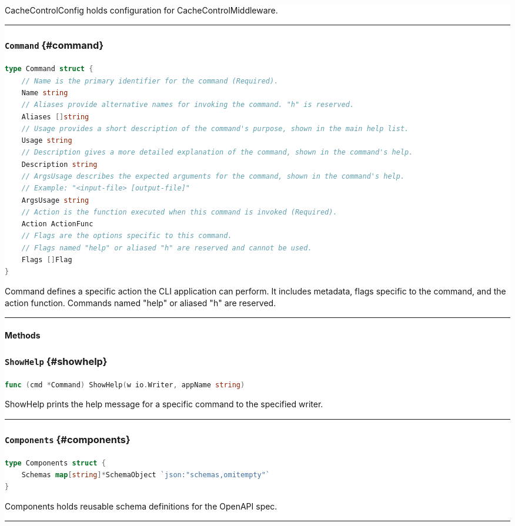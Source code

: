 CacheControlConfig holds configuration for CacheControlMiddleware.

---

### `Command` {#command}

```go
type Command struct {
	// Name is the primary identifier for the command (Required).
	Name string
	// Aliases provide alternative names for invoking the command. "h" is reserved.
	Aliases []string
	// Usage provides a short description of the command's purpose, shown in the main help list.
	Usage string
	// Description gives a more detailed explanation of the command, shown in the command's help.
	Description string
	// ArgsUsage describes the expected arguments for the command, shown in the command's help.
	// Example: "<input-file> [output-file]"
	ArgsUsage string
	// Action is the function executed when this command is invoked (Required).
	Action ActionFunc
	// Flags are the options specific to this command.
	// Flags named "help" or aliased "h" are reserved and cannot be used.
	Flags []Flag
}
```

Command defines a specific action the CLI application can perform. It includes metadata, flags specific to the command, and the action function. Commands named "help" or aliased "h" are reserved.

---

#### Methods

### `ShowHelp` {#showhelp}

```go
func (cmd *Command) ShowHelp(w io.Writer, appName string)
```

ShowHelp prints the help message for a specific command to the specified writer.

---

### `Components` {#components}

```go
type Components struct {
	Schemas map[string]*SchemaObject `json:"schemas,omitempty"`
}
```

Components holds reusable schema definitions for the OpenAPI spec.

---
